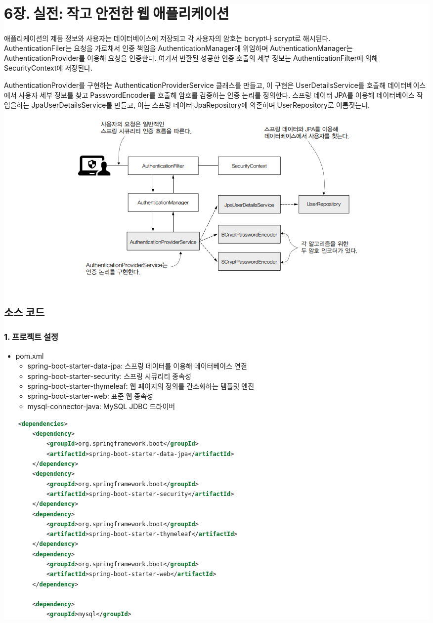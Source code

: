 # 6장. 실전: 작고 안전한 웹 애플리케이션

애플리케이션의 제품 정보와 사용자는 데이터베이스에 저장되고 각 사용자의 암호는 bcrypt나 scrypt로 해시된다.  
AuthenticationFiler는 요청을 가로채서 인증 책임을 AuthenticationManager에 위임하며 AuthenticationManager는 AuthenticationProvider를 이용해 요청을 인증한다. 여기서 반환된 성공한 인증 호출의 세부 정보는 AuthenticationFilter에 의해 SecurityContext에 저장된다.  

AuthenticationProvider를 구현하는 AuthenticationProviderService 클래스를 만들고, 이 구현은 UserDetailsService를 호출해 데이터베이스에서 사용자 세부 정보를 찾고 PasswordEncoder를 호출해 암호를 검증하는 인증 논리를 정의한다. 스프링 데이터 JPA를 이용해 데이터베이스 작업을하는 JpaUserDetailsService를 만들고, 이는 스프링 데이터 JpaRepository에 의존하며 UserRepository로 이름짓는다.  

<div align="center">
    <img src="./images/Process.PNG">
</div>

<br/>

## 소스 코드

### 1. 프로젝트 설정

 - pom.xml
    - spring-boot-starter-data-jpa: 스프링 데이터를 이용해 데이터베이스 연결
    - spring-boot-starter-security: 스프링 시큐리티 종속성
    - spring-boot-starter-thymeleaf: 웹 페이지의 정의를 간소화하는 템플릿 엔진
    - spring-boot-starter-web: 표준 웹 종속성
    - mysql-connector-java: MySQL JDBC 드라이버
```XML
    <dependencies>
        <dependency>
            <groupId>org.springframework.boot</groupId>
            <artifactId>spring-boot-starter-data-jpa</artifactId>
        </dependency>
        <dependency>
            <groupId>org.springframework.boot</groupId>
            <artifactId>spring-boot-starter-security</artifactId>
        </dependency>
        <dependency>
            <groupId>org.springframework.boot</groupId>
            <artifactId>spring-boot-starter-thymeleaf</artifactId>
        </dependency>
        <dependency>
            <groupId>org.springframework.boot</groupId>
            <artifactId>spring-boot-starter-web</artifactId>
        </dependency>

        <dependency>
            <groupId>mysql</groupId>
```